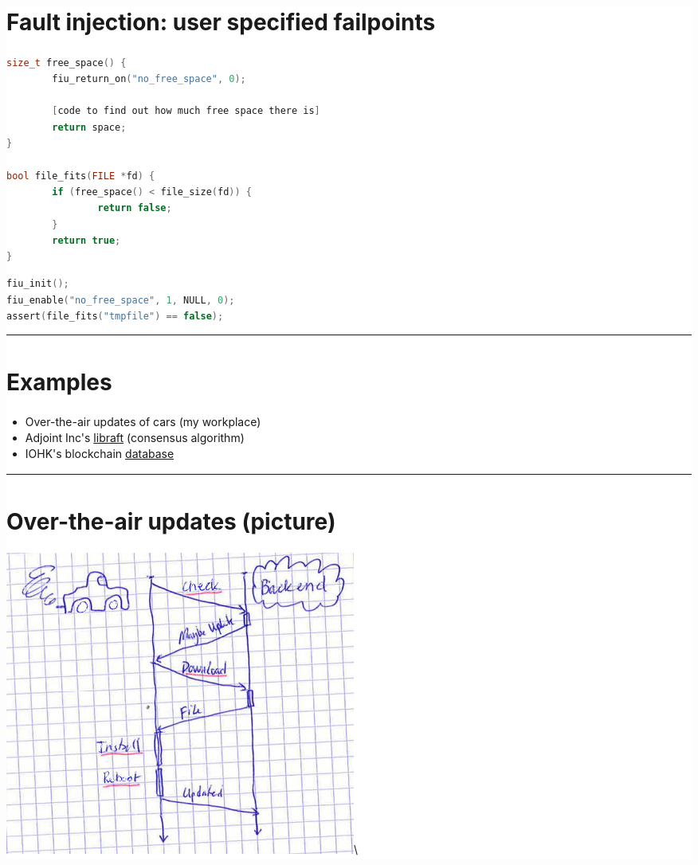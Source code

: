 # Fault injection: user specified failpoints


```c
size_t free_space() {
        fiu_return_on("no_free_space", 0);

        [code to find out how much free space there is]
        return space;
}

bool file_fits(FILE *fd) {
        if (free_space() < file_size(fd)) {
                return false;
        }
        return true;
}
```

```c
fiu_init();
fiu_enable("no_free_space", 1, NULL, 0);
assert(file_fits("tmpfile") == false);
```

---

# Examples

* Over-the-air updates of cars (my workplace)
* Adjoint Inc's
  [libraft](https://github.com/adjoint-io/raft/blob/master/test/QuickCheckStateMachine.hs)
  (consensus algorithm)
* IOHK's blockchain [database](https://www.well-typed.com/blog/2019/01/qsm-in-depth/)

---

# Over-the-air updates (picture)

![OTA](image/ota.jpg)\
